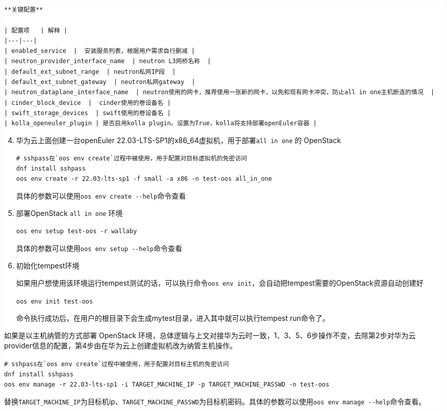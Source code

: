     **关键配置**

    | 配置项   | 解释 |
    |---|---|
    | enabled_service  |  安装服务列表，根据用户需求自行删减 |
    | neutron_provider_interface_name  | neutron L3网桥名称  |
    | default_ext_subnet_range  | neutron私网IP段  |
    | default_ext_subnet_gateway  | neutron私网gateway  |
    | neutron_dataplane_interface_name  | neutron使用的网卡，推荐使用一张新的网卡，以免和现有网卡冲突，防止all in one主机断连的情况  |
    | cinder_block_device  |  cinder使用的卷设备名 |
    | swift_storage_devices  | swift使用的卷设备名 |
    | kolla_openeuler_plugin | 是否启用kolla plugin。设置为True，kolla将支持部署openEuler容器 |

4. 华为云上面创建一台openEuler 22.03-LTS-SP1的x86_64虚拟机，用于部署`all in one` 的 OpenStack

    ```shell
    # sshpass在`oos env create`过程中被使用，用于配置对目标虚拟机的免密访问
    dnf install sshpass
    oos env create -r 22.03-lts-sp1 -f small -a x86 -n test-oos all_in_one
    ```

    具体的参数可以使用`oos env create --help`命令查看

5. 部署OpenStack `all in one` 环境

    ```shell
    oos env setup test-oos -r wallaby
    ```

    具体的参数可以使用`oos env setup --help`命令查看

6. 初始化tempest环境

    如果用户想使用该环境运行tempest测试的话，可以执行命令`oos env init`，会自动把tempest需要的OpenStack资源自动创建好

    ```shell
    oos env init test-oos
    ```

    命令执行成功后，在用户的根目录下会生成mytest目录，进入其中就可以执行tempest run命令了。

如果是以主机纳管的方式部署 OpenStack 环境，总体逻辑与上文对接华为云时一致，1、3、5、6步操作不变，去除第2步对华为云provider信息的配置，第4步由在华为云上创建虚拟机改为纳管主机操作。

```shell
# sshpass在`oos env create`过程中被使用，用于配置对目标主机的免密访问
dnf install sshpass
oos env manage -r 22.03-lts-sp1 -i TARGET_MACHINE_IP -p TARGET_MACHINE_PASSWD -n test-oos
```

替换`TARGET_MACHINE_IP`为目标机ip、`TARGET_MACHINE_PASSWD`为目标机密码。具体的参数可以使用`oos env manage --help`命令查看。
